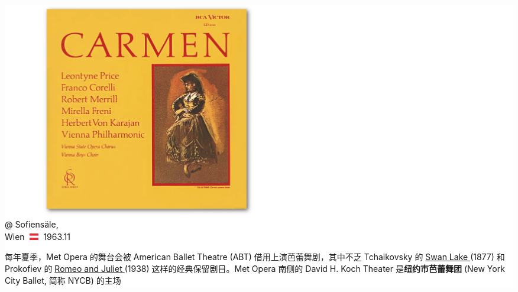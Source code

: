<img src="/assets/img/albums/karajan-carmen.png" width="480"> </a> <br>
@ Sofiensäle, <br>
Wien &nbsp;<img src="/assets/img/flags/at.png" height="10.5" width="16"/>&nbsp; 1963.11
</p>

<p class="cn">
每年夏季，<span class='reg'>Met Opera</span> 的舞台会被 <span class='reg'>American Ballet Theatre (ABT)</span> 借用上演芭蕾舞剧，其中不乏 <span class='reg'>Tchaikovsky</span> 的 <a href="https://archive.org/details/in.ernet.dli.2015.73009"> <span class='ita'> Swan Lake </span></a> <span class='num'>(1877)</span> 和 <span class='reg'>Prokofiev</span> 的 <a href="https://archive.org/details/in.ernet.dli.2015.73009"> <span class='ita'> Romeo and Juliet </span></a> <span class='num'>(1938)</span> 这样的经典保留剧目。<span class='reg'>Met Opera</span> 南侧的 <span class='reg'>David H. Koch Theater</span> 是<b>纽约市芭蕾舞团</b> <span class='reg'>(New York City Ballet,</span> 简称 <span class='reg'>NYCB) 的主场
</span>
</p>
